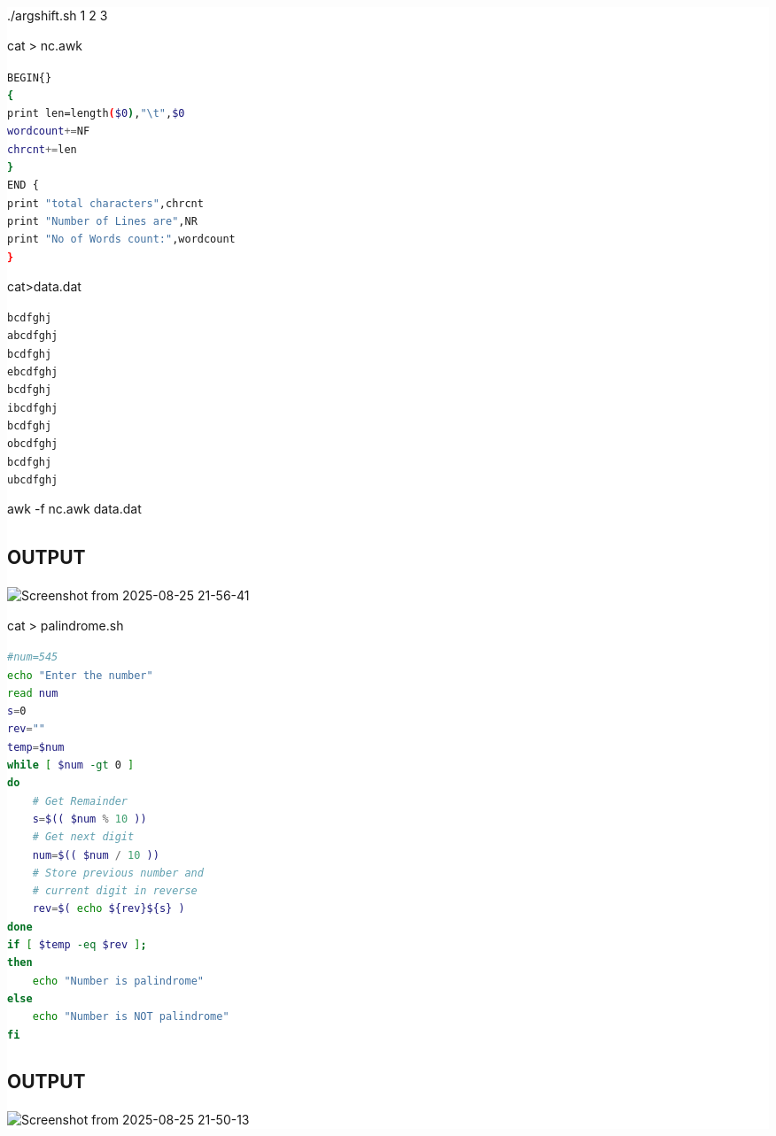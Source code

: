 ./argshift.sh 1 2 3
 
 
cat > nc.awk
```bash
BEGIN{}
{
print len=length($0),"\t",$0 
wordcount+=NF
chrcnt+=len
}
END {
print "total characters",chrcnt 
print "Number of Lines are",NR
print "No of Words count:",wordcount
}
 ```
cat>data.dat
```bash
bcdfghj
abcdfghj
bcdfghj
ebcdfghj
bcdfghj
ibcdfghj
bcdfghj
obcdfghj
bcdfghj
ubcdfghj
```
awk -f nc.awk data.dat
## OUTPUT 
<img width="767" height="546" alt="Screenshot from 2025-08-25 21-56-41" src="https://github.com/user-attachments/assets/de5a3b40-1a70-4a15-9aae-c847f4873994" />

 
cat > palindrome.sh
```bash
#num=545
echo "Enter the number"
read num
s=0
rev=""
temp=$num
while [ $num -gt 0 ]
do
	# Get Remainder
	s=$(( $num % 10 ))
	# Get next digit
	num=$(( $num / 10 ))
	# Store previous number and
	# current digit in reverse
	rev=$( echo ${rev}${s} )
done
if [ $temp -eq $rev ];
then
	echo "Number is palindrome"
else
	echo "Number is NOT palindrome"
fi
```
## OUTPUT
<img width="732" height="160" alt="Screenshot from 2025-08-25 21-50-13" src="https://github.com/user-attachments/assets/58fecd3b-6e12-4eed-a7a0-e82f4f14746f" />
